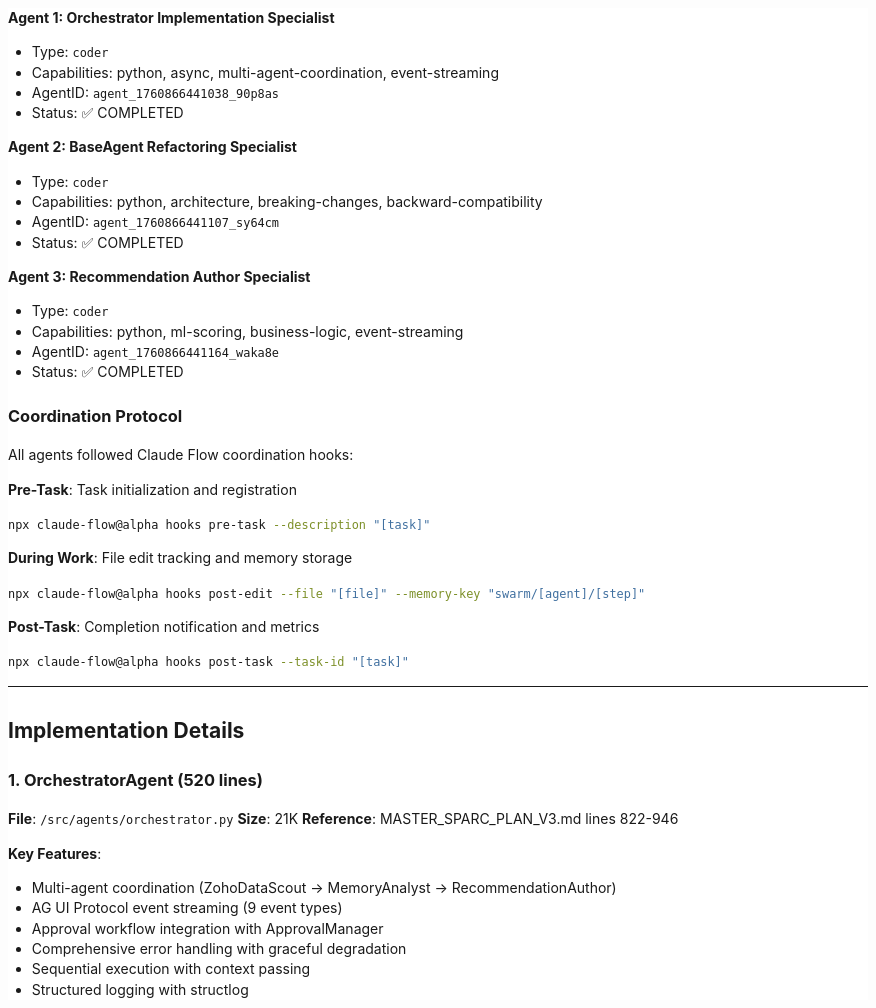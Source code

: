**Agent 1: Orchestrator Implementation Specialist**
- Type: `coder`
- Capabilities: python, async, multi-agent-coordination, event-streaming
- AgentID: `agent_1760866441038_90p8as`
- Status: ✅ COMPLETED

**Agent 2: BaseAgent Refactoring Specialist**
- Type: `coder`
- Capabilities: python, architecture, breaking-changes, backward-compatibility
- AgentID: `agent_1760866441107_sy64cm`
- Status: ✅ COMPLETED

**Agent 3: Recommendation Author Specialist**
- Type: `coder`
- Capabilities: python, ml-scoring, business-logic, event-streaming
- AgentID: `agent_1760866441164_waka8e`
- Status: ✅ COMPLETED

### Coordination Protocol

All agents followed Claude Flow coordination hooks:

**Pre-Task**: Task initialization and registration
```bash
npx claude-flow@alpha hooks pre-task --description "[task]"
```

**During Work**: File edit tracking and memory storage
```bash
npx claude-flow@alpha hooks post-edit --file "[file]" --memory-key "swarm/[agent]/[step]"
```

**Post-Task**: Completion notification and metrics
```bash
npx claude-flow@alpha hooks post-task --task-id "[task]"
```

---

## Implementation Details

### 1. OrchestratorAgent (520 lines)

**File**: `/src/agents/orchestrator.py`
**Size**: 21K
**Reference**: MASTER_SPARC_PLAN_V3.md lines 822-946

**Key Features**:
- Multi-agent coordination (ZohoDataScout → MemoryAnalyst → RecommendationAuthor)
- AG UI Protocol event streaming (9 event types)
- Approval workflow integration with ApprovalManager
- Comprehensive error handling with graceful degradation
- Sequential execution with context passing
- Structured logging with structlog
